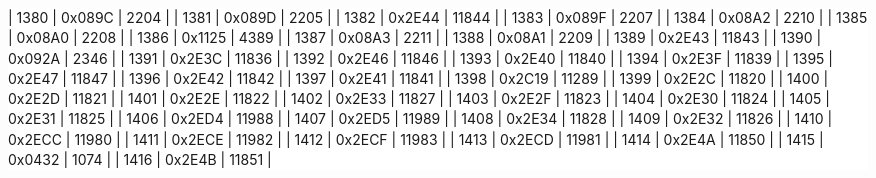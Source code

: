 |    1380 | 0x089C      |        2204 |
|    1381 | 0x089D      |        2205 |
|    1382 | 0x2E44      |       11844 |
|    1383 | 0x089F      |        2207 |
|    1384 | 0x08A2      |        2210 |
|    1385 | 0x08A0      |        2208 |
|    1386 | 0x1125      |        4389 |
|    1387 | 0x08A3      |        2211 |
|    1388 | 0x08A1      |        2209 |
|    1389 | 0x2E43      |       11843 |
|    1390 | 0x092A      |        2346 |
|    1391 | 0x2E3C      |       11836 |
|    1392 | 0x2E46      |       11846 |
|    1393 | 0x2E40      |       11840 |
|    1394 | 0x2E3F      |       11839 |
|    1395 | 0x2E47      |       11847 |
|    1396 | 0x2E42      |       11842 |
|    1397 | 0x2E41      |       11841 |
|    1398 | 0x2C19      |       11289 |
|    1399 | 0x2E2C      |       11820 |
|    1400 | 0x2E2D      |       11821 |
|    1401 | 0x2E2E      |       11822 |
|    1402 | 0x2E33      |       11827 |
|    1403 | 0x2E2F      |       11823 |
|    1404 | 0x2E30      |       11824 |
|    1405 | 0x2E31      |       11825 |
|    1406 | 0x2ED4      |       11988 |
|    1407 | 0x2ED5      |       11989 |
|    1408 | 0x2E34      |       11828 |
|    1409 | 0x2E32      |       11826 |
|    1410 | 0x2ECC      |       11980 |
|    1411 | 0x2ECE      |       11982 |
|    1412 | 0x2ECF      |       11983 |
|    1413 | 0x2ECD      |       11981 |
|    1414 | 0x2E4A      |       11850 |
|    1415 | 0x0432      |        1074 |
|    1416 | 0x2E4B      |       11851 |